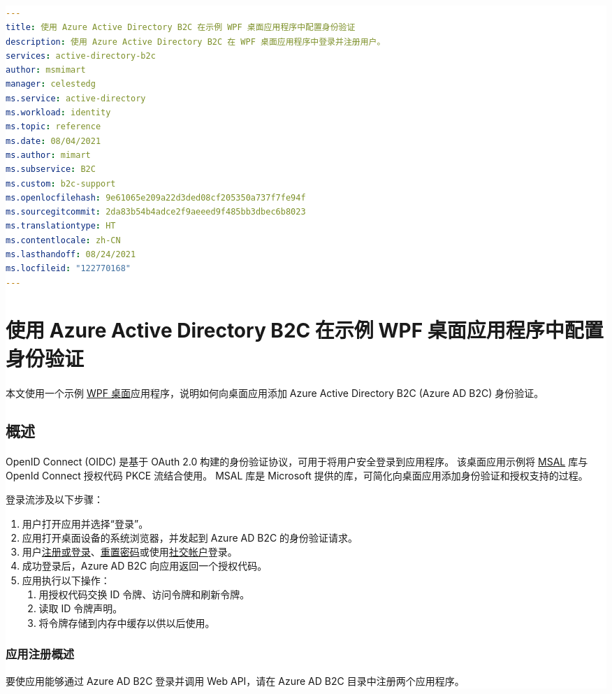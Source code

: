 ```yaml
---
title: 使用 Azure Active Directory B2C 在示例 WPF 桌面应用程序中配置身份验证
description: 使用 Azure Active Directory B2C 在 WPF 桌面应用程序中登录并注册用户。
services: active-directory-b2c
author: msmimart
manager: celestedg
ms.service: active-directory
ms.workload: identity
ms.topic: reference
ms.date: 08/04/2021
ms.author: mimart
ms.subservice: B2C
ms.custom: b2c-support
ms.openlocfilehash: 9e61065e209a22d3ded08cf205350a737f7fe94f
ms.sourcegitcommit: 2da83b54b4adce2f9aeeed9f485bb3dbec6b8023
ms.translationtype: HT
ms.contentlocale: zh-CN
ms.lasthandoff: 08/24/2021
ms.locfileid: "122770168"
---
```

# <a name="configure-authentication-in-a-sample-wpf-desktop-application-using-azure-active-directory-b2c"></a>使用 Azure Active Directory B2C 在示例 WPF 桌面应用程序中配置身份验证

本文使用一个示例 [WPF 桌面](/visualstudio/designers/getting-started-with-wpf)应用程序，说明如何向桌面应用添加 Azure Active Directory B2C (Azure AD B2C) 身份验证。

## <a name="overview"></a>概述

OpenID Connect (OIDC) 是基于 OAuth 2.0 构建的身份验证协议，可用于将用户安全登录到应用程序。 该桌面应用示例将 [MSAL](../active-directory/develop/msal-overview.md) 库与 OpenId Connect 授权代码 PKCE 流结合使用。 MSAL 库是 Microsoft 提供的库，可简化向桌面应用添加身份验证和授权支持的过程。 

登录流涉及以下步骤：

1. 用户打开应用并选择“登录”。
1. 应用打开桌面设备的系统浏览器，并发起到 Azure AD B2C 的身份验证请求。
1. 用户[注册或登录](add-sign-up-and-sign-in-policy.md)、[重置密码](add-password-reset-policy.md)或使用[社交帐户](add-identity-provider.md)登录。
1. 成功登录后，Azure AD B2C 向应用返回一个授权代码。
1. 应用执行以下操作：
    1. 用授权代码交换 ID 令牌、访问令牌和刷新令牌。
    1. 读取 ID 令牌声明。
    1. 将令牌存储到内存中缓存以供以后使用。

### <a name="app-registration-overview"></a>应用注册概述

要使应用能够通过 Azure AD B2C 登录并调用 Web API，请在 Azure AD B2C 目录中注册两个应用程序。  
